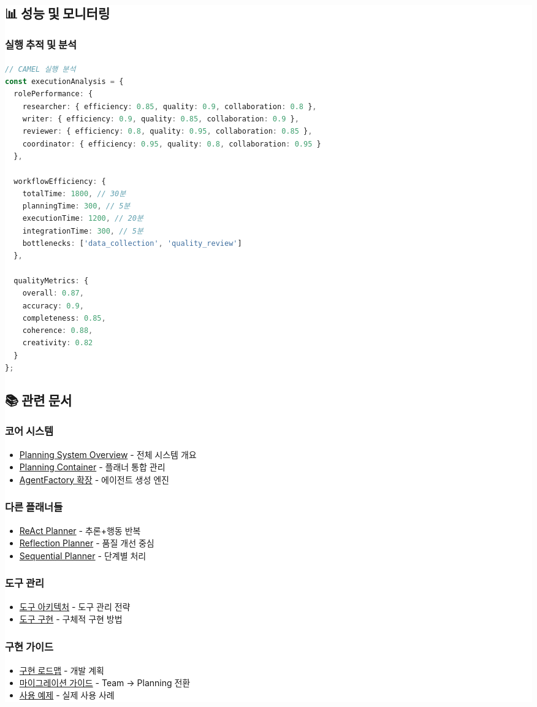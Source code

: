 ## 📊 성능 및 모니터링

### 실행 추적 및 분석

```typescript
// CAMEL 실행 분석
const executionAnalysis = {
  rolePerformance: {
    researcher: { efficiency: 0.85, quality: 0.9, collaboration: 0.8 },
    writer: { efficiency: 0.9, quality: 0.85, collaboration: 0.9 },
    reviewer: { efficiency: 0.8, quality: 0.95, collaboration: 0.85 },
    coordinator: { efficiency: 0.95, quality: 0.8, collaboration: 0.95 }
  },
  
  workflowEfficiency: {
    totalTime: 1800, // 30분
    planningTime: 300, // 5분
    executionTime: 1200, // 20분
    integrationTime: 300, // 5분
    bottlenecks: ['data_collection', 'quality_review']
  },
  
  qualityMetrics: {
    overall: 0.87,
    accuracy: 0.9,
    completeness: 0.85,
    coherence: 0.88,
    creativity: 0.82
  }
};
```

## 📚 관련 문서

### 코어 시스템
- [Planning System Overview](../core-system/planning-overview.md) - 전체 시스템 개요
- [Planning Container](../core-system/planning-container.md) - 플래너 통합 관리
- [AgentFactory 확장](../core-system/agentfactory-expansion.md) - 에이전트 생성 엔진

### 다른 플래너들
- [ReAct Planner](./react-planner.md) - 추론+행동 반복
- [Reflection Planner](./reflection-planner.md) - 품질 개선 중심
- [Sequential Planner](./sequential-planner.md) - 단계별 처리

### 도구 관리
- [도구 아키텍처](../tool-management/tool-architecture.md) - 도구 관리 전략
- [도구 구현](../tool-management/tool-implementation.md) - 구체적 구현 방법

### 구현 가이드
- [구현 로드맵](../implementation/implementation-roadmap.md) - 개발 계획
- [마이그레이션 가이드](../implementation/migration-guide.md) - Team → Planning 전환
- [사용 예제](../implementation/usage-examples.md) - 실제 사용 사례
